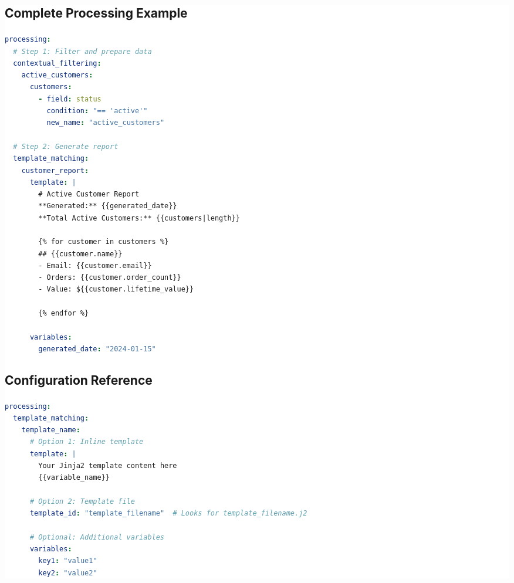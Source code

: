 ## Complete Processing Example

```yaml
processing:
  # Step 1: Filter and prepare data
  contextual_filtering:
    active_customers:
      customers:
        - field: status
          condition: "== 'active'"
          new_name: "active_customers"
  
  # Step 2: Generate report
  template_matching:
    customer_report:
      template: |
        # Active Customer Report
        **Generated:** {{generated_date}}
        **Total Active Customers:** {{customers|length}}
        
        {% for customer in customers %}
        ## {{customer.name}}
        - Email: {{customer.email}}
        - Orders: {{customer.order_count}}
        - Value: ${{customer.lifetime_value}}
        
        {% endfor %}
      
      variables:
        generated_date: "2024-01-15"
```

## Configuration Reference

```yaml
processing:
  template_matching:
    template_name:
      # Option 1: Inline template
      template: |
        Your Jinja2 template content here
        {{variable_name}}
      
      # Option 2: Template file
      template_id: "template_filename"  # Looks for template_filename.j2
      
      # Optional: Additional variables
      variables:
        key1: "value1"
        key2: "value2"
```
